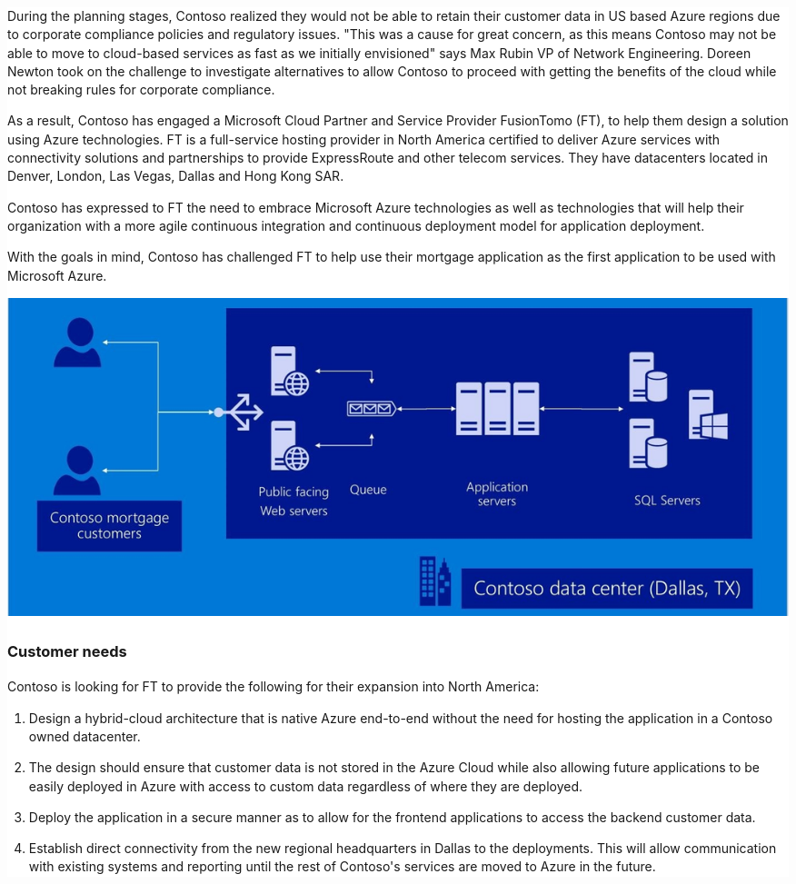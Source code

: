 During the planning stages, Contoso realized they would not be able to retain their customer data in US based Azure regions due to corporate compliance policies and regulatory issues. "This was a cause for great concern, as this means Contoso may not be able to move to cloud-based services as fast as we initially envisioned" says Max Rubin VP of Network Engineering. Doreen Newton took on the challenge to investigate alternatives to allow Contoso to proceed with getting the benefits of the cloud while not breaking rules for corporate compliance.

As a result, Contoso has engaged a Microsoft Cloud Partner and Service Provider FusionTomo (FT), to help them design a solution using Azure technologies. FT is a full-service hosting provider in North America certified to deliver Azure services with connectivity solutions and partnerships to provide ExpressRoute and other telecom services. They have datacenters located in Denver, London, Las Vegas, Dallas and Hong Kong SAR.

Contoso has expressed to FT the need to embrace Microsoft Azure technologies as well as technologies that will help their organization with a more agile continuous integration and continuous deployment model for application deployment.

With the goals in mind, Contoso has challenged FT to help use their mortgage application as the first application to be used with Microsoft Azure.

![The Contoso Dallas Data Center diagram shows the flow between Contoso Mortgage customers and Contoso\'s web servers, application servers, and SQL servers.](images/Whiteboarddesignsessiontrainerguide-AzureStackimages/media/image2.jpg "Diagram indicating the customer situation. Shows how data from Contoso mortgage customers moves from public facing web servers to a queue and from there move to application servers and SQL (sequel) servers")

### Customer needs 

Contoso is looking for FT to provide the following for their expansion into North America:

1.  Design a hybrid-cloud architecture that is native Azure end-to-end without the need for hosting the application in a Contoso owned datacenter.

2.  The design should ensure that customer data is not stored in the Azure Cloud while also allowing future applications to be easily deployed in Azure with access to custom data regardless of where they are deployed.

3.  Deploy the application in a secure manner as to allow for the frontend applications to access the backend customer data.

4.  Establish direct connectivity from the new regional headquarters in Dallas to the deployments. This will allow communication with existing systems and reporting until the rest of Contoso's services are moved to Azure in the future.
